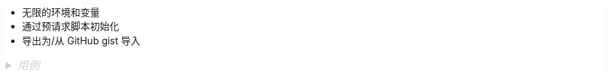 - 无限的环境和变量
- 通过预请求脚本初始化
- 导出为/从 GitHub gist 导入

<details style="box-sizing: border-box; border: 0px solid rgb(229, 231, 235); --tw-border-spacing-x:0; --tw-border-spacing-y:0; --tw-translate-x:0; --tw-translate-y:0; --tw-rotate:0; --tw-skew-x:0; --tw-skew-y:0; --tw-scale-x:1; --tw-scale-y:1; --tw-pan-x: ; --tw-pan-y: ; --tw-pinch-zoom: ; --tw-scroll-snap-strictness:proximity; --tw-ordinal: ; --tw-slashed-zero: ; --tw-numeric-figure: ; --tw-numeric-spacing: ; --tw-numeric-fraction: ; --tw-ring-inset: ; --tw-ring-offset-width:0px; --tw-ring-offset-color:#fff; --tw-ring-color:#3b82f680; --tw-ring-offset-shadow:0 0 #0000; --tw-ring-shadow:0 0 #0000; --tw-shadow:0 0 #0000; --tw-shadow-colored:0 0 #0000; --tw-blur: ; --tw-brightness: ; --tw-contrast: ; --tw-grayscale: ; --tw-hue-rotate: ; --tw-invert: ; --tw-saturate: ; --tw-sepia: ; --tw-drop-shadow: ; --tw-backdrop-blur: ; --tw-backdrop-brightness: ; --tw-backdrop-contrast: ; --tw-backdrop-grayscale: ; --tw-backdrop-hue-rotate: ; --tw-backdrop-invert: ; --tw-backdrop-opacity: ; --tw-backdrop-saturate: ; --tw-backdrop-sepia: ; display: block; margin-top: 0px; margin-bottom: 16px; color: rgb(201, 209, 217); font-family: -apple-system, BlinkMacSystemFont, &quot;Segoe UI&quot;, Helvetica, Arial, sans-serif, &quot;Apple Color Emoji&quot;, &quot;Segoe UI Emoji&quot;; font-size: 16px; font-style: normal; font-variant-ligatures: normal; font-variant-caps: normal; font-weight: 400; letter-spacing: normal; orphans: 2; text-align: start; text-indent: 0px; text-transform: none; white-space: normal; widows: 2; word-spacing: 0px; -webkit-text-stroke-width: 0px; text-decoration-thickness: initial; text-decoration-style: initial; text-decoration-color: initial;"><summary style="box-sizing: border-box; border: 0px solid rgb(229, 231, 235); --tw-border-spacing-x:0; --tw-border-spacing-y:0; --tw-translate-x:0; --tw-translate-y:0; --tw-rotate:0; --tw-skew-x:0; --tw-skew-y:0; --tw-scale-x:1; --tw-scale-y:1; --tw-pan-x: ; --tw-pan-y: ; --tw-pinch-zoom: ; --tw-scroll-snap-strictness:proximity; --tw-ordinal: ; --tw-slashed-zero: ; --tw-numeric-figure: ; --tw-numeric-spacing: ; --tw-numeric-fraction: ; --tw-ring-inset: ; --tw-ring-offset-width:0px; --tw-ring-offset-color:#fff; --tw-ring-color:#3b82f680; --tw-ring-offset-shadow:0 0 #0000; --tw-ring-shadow:0 0 #0000; --tw-shadow:0 0 #0000; --tw-shadow-colored:0 0 #0000; --tw-blur: ; --tw-brightness: ; --tw-contrast: ; --tw-grayscale: ; --tw-hue-rotate: ; --tw-invert: ; --tw-saturate: ; --tw-sepia: ; --tw-drop-shadow: ; --tw-backdrop-blur: ; --tw-backdrop-brightness: ; --tw-backdrop-contrast: ; --tw-backdrop-grayscale: ; --tw-backdrop-hue-rotate: ; --tw-backdrop-invert: ; --tw-backdrop-opacity: ; --tw-backdrop-saturate: ; --tw-backdrop-sepia: ; display: list-item; cursor: pointer;"><i style="box-sizing: border-box; border: 0px solid rgb(229, 231, 235); --tw-border-spacing-x:0; --tw-border-spacing-y:0; --tw-translate-x:0; --tw-translate-y:0; --tw-rotate:0; --tw-skew-x:0; --tw-skew-y:0; --tw-scale-x:1; --tw-scale-y:1; --tw-pan-x: ; --tw-pan-y: ; --tw-pinch-zoom: ; --tw-scroll-snap-strictness:proximity; --tw-ordinal: ; --tw-slashed-zero: ; --tw-numeric-figure: ; --tw-numeric-spacing: ; --tw-numeric-fraction: ; --tw-ring-inset: ; --tw-ring-offset-width:0px; --tw-ring-offset-color:#fff; --tw-ring-color:#3b82f680; --tw-ring-offset-shadow:0 0 #0000; --tw-ring-shadow:0 0 #0000; --tw-shadow:0 0 #0000; --tw-shadow-colored:0 0 #0000; --tw-blur: ; --tw-brightness: ; --tw-contrast: ; --tw-grayscale: ; --tw-hue-rotate: ; --tw-invert: ; --tw-saturate: ; --tw-sepia: ; --tw-drop-shadow: ; --tw-backdrop-blur: ; --tw-backdrop-brightness: ; --tw-backdrop-contrast: ; --tw-backdrop-grayscale: ; --tw-backdrop-hue-rotate: ; --tw-backdrop-invert: ; --tw-backdrop-opacity: ; --tw-backdrop-saturate: ; --tw-backdrop-sepia: ;"><font style="box-sizing: border-box; border: 0px solid rgb(229, 231, 235); --tw-border-spacing-x:0; --tw-border-spacing-y:0; --tw-translate-x:0; --tw-translate-y:0; --tw-rotate:0; --tw-skew-x:0; --tw-skew-y:0; --tw-scale-x:1; --tw-scale-y:1; --tw-pan-x: ; --tw-pan-y: ; --tw-pinch-zoom: ; --tw-scroll-snap-strictness:proximity; --tw-ordinal: ; --tw-slashed-zero: ; --tw-numeric-figure: ; --tw-numeric-spacing: ; --tw-numeric-fraction: ; --tw-ring-inset: ; --tw-ring-offset-width:0px; --tw-ring-offset-color:#fff; --tw-ring-color:#3b82f680; --tw-ring-offset-shadow:0 0 #0000; --tw-ring-shadow:0 0 #0000; --tw-shadow:0 0 #0000; --tw-shadow-colored:0 0 #0000; --tw-blur: ; --tw-brightness: ; --tw-contrast: ; --tw-grayscale: ; --tw-hue-rotate: ; --tw-invert: ; --tw-saturate: ; --tw-sepia: ; --tw-drop-shadow: ; --tw-backdrop-blur: ; --tw-backdrop-brightness: ; --tw-backdrop-contrast: ; --tw-backdrop-grayscale: ; --tw-backdrop-hue-rotate: ; --tw-backdrop-invert: ; --tw-backdrop-opacity: ; --tw-backdrop-saturate: ; --tw-backdrop-sepia: ;"><font style="box-sizing: border-box; border: 0px solid rgb(229, 231, 235); --tw-border-spacing-x:0; --tw-border-spacing-y:0; --tw-translate-x:0; --tw-translate-y:0; --tw-rotate:0; --tw-skew-x:0; --tw-skew-y:0; --tw-scale-x:1; --tw-scale-y:1; --tw-pan-x: ; --tw-pan-y: ; --tw-pinch-zoom: ; --tw-scroll-snap-strictness:proximity; --tw-ordinal: ; --tw-slashed-zero: ; --tw-numeric-figure: ; --tw-numeric-spacing: ; --tw-numeric-fraction: ; --tw-ring-inset: ; --tw-ring-offset-width:0px; --tw-ring-offset-color:#fff; --tw-ring-color:#3b82f680; --tw-ring-offset-shadow:0 0 #0000; --tw-ring-shadow:0 0 #0000; --tw-shadow:0 0 #0000; --tw-shadow-colored:0 0 #0000; --tw-blur: ; --tw-brightness: ; --tw-contrast: ; --tw-grayscale: ; --tw-hue-rotate: ; --tw-invert: ; --tw-saturate: ; --tw-sepia: ; --tw-drop-shadow: ; --tw-backdrop-blur: ; --tw-backdrop-brightness: ; --tw-backdrop-contrast: ; --tw-backdrop-grayscale: ; --tw-backdrop-hue-rotate: ; --tw-backdrop-invert: ; --tw-backdrop-opacity: ; --tw-backdrop-saturate: ; --tw-backdrop-sepia: ;">用例</font></font></i></summary></details>